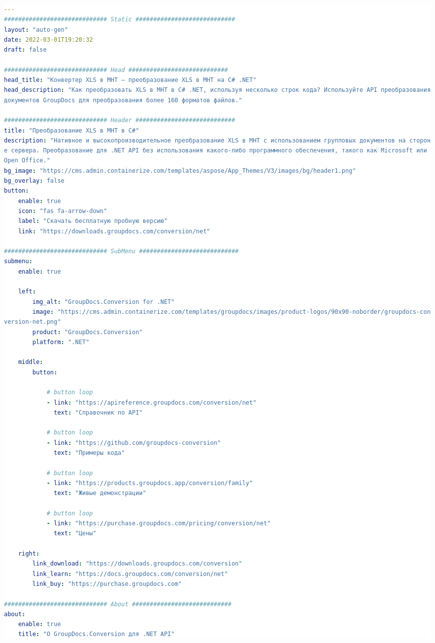 ```yaml
---
############################# Static ############################
layout: "auto-gen"
date: 2022-03-01T19:20:32
draft: false

############################# Head ############################
head_title: "Конвертер XLS в MHT — преобразование XLS в MHT на C# .NET"
head_description: "Как преобразовать XLS в MHT в C# .NET, используя несколько строк кода? Используйте API преобразования документов GroupDocs для преобразования более 160 форматов файлов."

############################# Header ############################
title: "Преобразование XLS в MHT в C#"
description: "Нативное и высокопроизводительное преобразование XLS в MHT с использованием групповых документов на стороне сервера. Преобразование для .NET API без использования какого-либо программного обеспечения, такого как Microsoft или Open Office."
bg_image: "https://cms.admin.containerize.com/templates/aspose/App_Themes/V3/images/bg/header1.png"
bg_overlay: false
button:
    enable: true
    icon: "fas fa-arrow-down"
    label: "Скачать бесплатную пробную версию"
    link: "https://downloads.groupdocs.com/conversion/net"

############################# SubMenu ############################
submenu:
    enable: true

    left:
        img_alt: "GroupDocs.Conversion for .NET"
        image: "https://cms.admin.containerize.com/templates/groupdocs/images/product-logos/90x90-noborder/groupdocs-conversion-net.png"
        product: "GroupDocs.Conversion"
        platform: ".NET"

    middle:
        button:

            # button loop
            - link: "https://apireference.groupdocs.com/conversion/net"
              text: "Справочник по API"

            # button loop
            - link: "https://github.com/groupdocs-conversion"
              text: "Примеры кода"

            # button loop
            - link: "https://products.groupdocs.app/conversion/family"
              text: "Живые демонстрации"

            # button loop
            - link: "https://purchase.groupdocs.com/pricing/conversion/net"
              text: "Цены"

    right:
        link_download: "https://downloads.groupdocs.com/conversion"
        link_learn: "https://docs.groupdocs.com/conversion/net"
        link_buy: "https://purchase.groupdocs.com"

############################# About ############################
about:
    enable: true
    title: "О GroupDocs.Conversion для .NET API"
```